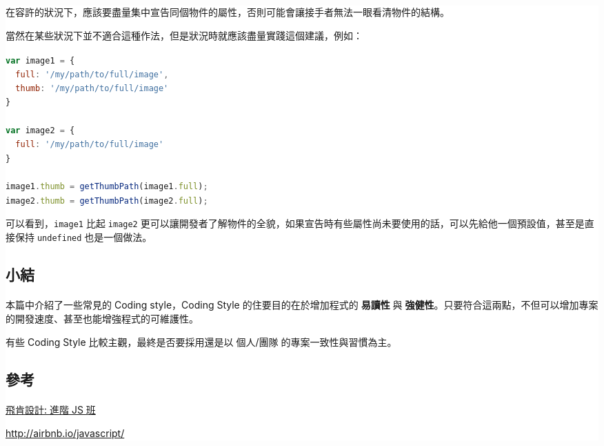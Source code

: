 在容許的狀況下，應該要盡量集中宣告同個物件的屬性，否則可能會讓接手者無法一眼看清物件的結構。

當然在某些狀況下並不適合這種作法，但是狀況時就應該盡量實踐這個建議，例如：

```javascript
var image1 = {
  full: '/my/path/to/full/image',
  thumb: '/my/path/to/full/image'
}

var image2 = {
  full: '/my/path/to/full/image'
}

image1.thumb = getThumbPath(image1.full);
image2.thumb = getThumbPath(image2.full);
```

可以看到，`image1` 比起 `image2` 更可以讓開發者了解物件的全貌，如果宣告時有些屬性尚未要使用的話，可以先給他一個預設值，甚至是直接保持 `undefined` 也是一個做法。



## 小結

本篇中介紹了一些常見的 Coding style，Coding Style 的住要目的在於增加程式的 **易讀性** 與 **強健性**。只要符合這兩點，不但可以增加專案的開發速度、甚至也能增強程式的可維護性。

有些 Coding Style 比較主觀，最終是否要採用還是以 個人/團隊 的專案一致性與習慣為主。



## 參考

[飛肯設計: 進階 JS 班](http://www.flycan.com.tw/course/course-javascript-adv.php)

http://airbnb.io/javascript/
